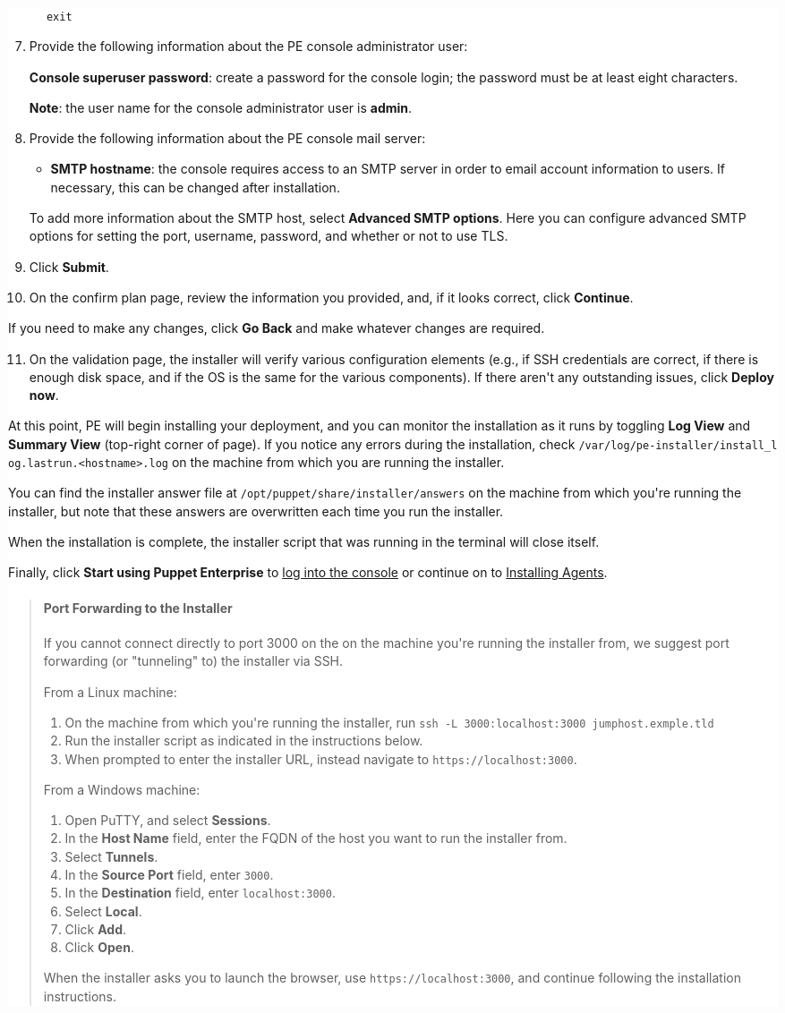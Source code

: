           exit  

7. Provide the following information about the PE console administrator user:

   **Console superuser password**: create a password for the console login; the password must be at least eight characters.

   **Note**: the user name for the console administrator user is __admin__.

8. Provide the following information about the PE console mail server:

   - **SMTP hostname**: the console requires access to an SMTP server in order to email account information to users. If necessary, this can be changed after installation.

   To add more information about the SMTP host, select **Advanced SMTP options**. Here you can configure advanced SMTP options for setting the port, username, password, and whether or not to use TLS.

9. Click **Submit**.

10. On the confirm plan page, review the information you provided, and, if it looks correct, click **Continue**.

   If you need to make any changes, click **Go Back** and make whatever changes are required.

11. On the validation page, the installer will verify various configuration elements (e.g., if SSH credentials are correct, if there is enough disk space, and if the OS is the same for the various components). If there aren't any outstanding issues, click **Deploy now**.

At this point, PE will begin installing your deployment, and you can monitor the installation as it runs by toggling **Log View** and **Summary View** (top-right corner of page). If you notice any errors during the installation, check `/var/log/pe-installer/install_log.lastrun.<hostname>.log` on the machine from which you are running the installer.

You can find the installer answer file at `/opt/puppet/share/installer/answers` on the machine from which you're running the installer, but note that these answers are overwritten each time you run the installer.

When the installation is complete, the installer script that was running in the terminal will close itself.

Finally, click **Start using Puppet Enterprise** to [log into the console](./console_accessing.html) or continue on to [Installing Agents](./install_agents.html).

>#### Port Forwarding to the Installer
>
>If you cannot connect directly to port 3000 on the on the machine you're running the installer from, we suggest port forwarding (or "tunneling" to) the installer via SSH.
>
>From a Linux machine:
>
>1. On the machine from which you're running the installer, run `ssh -L 3000:localhost:3000 jumphost.exmple.tld`
>2. Run the installer script as indicated in the instructions below.
>3. When prompted to enter the installer URL, instead navigate to `https://localhost:3000`.
>
>From a Windows machine:
>
>1. Open PuTTY, and select **Sessions**.
>2. In the **Host Name** field, enter the FQDN of the host you want to run the installer from.
>3. Select **Tunnels**.
>4. In the **Source Port** field, enter `3000`.
>5. In the **Destination** field, enter `localhost:3000`.
>6. Select **Local**.
>7. Click **Add**.
>8. Click **Open**.
>
>When the installer asks you to launch the browser, use `https://localhost:3000`, and continue following the installation instructions.

